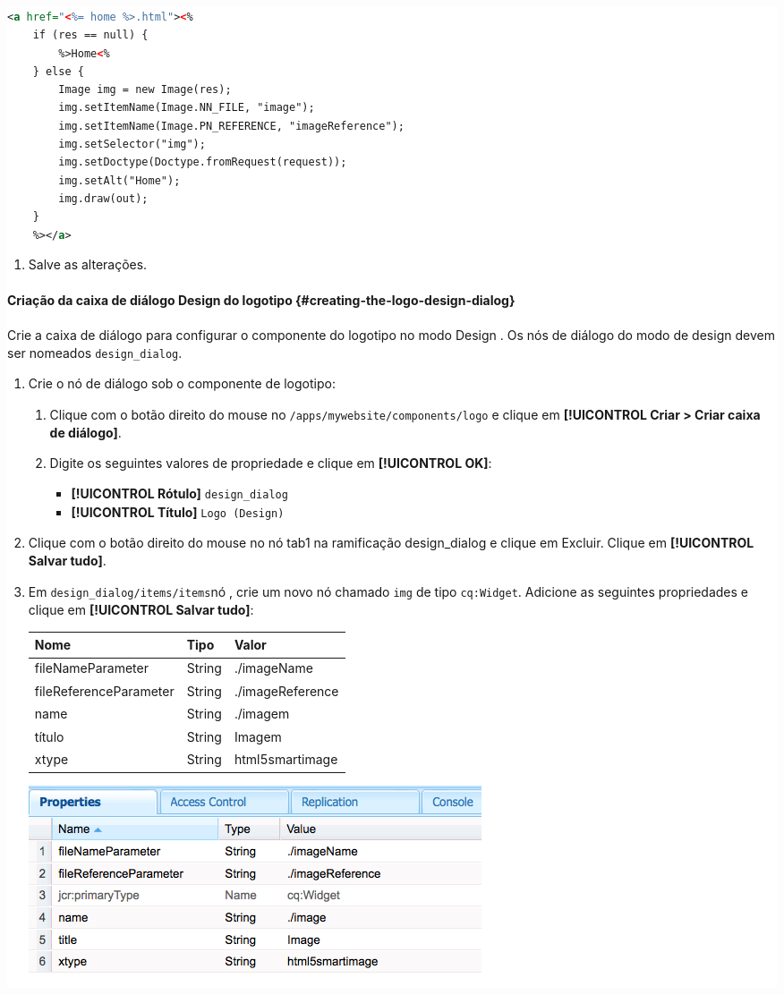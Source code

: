    ```xml
   <a href="<%= home %>.html"><%
       if (res == null) {
           %>Home<%
       } else {
           Image img = new Image(res);
           img.setItemName(Image.NN_FILE, "image");
           img.setItemName(Image.PN_REFERENCE, "imageReference");
           img.setSelector("img");
           img.setDoctype(Doctype.fromRequest(request));
           img.setAlt("Home");
           img.draw(out);
       }
       %></a>
   ```

1. Salve as alterações.

#### Criação da caixa de diálogo Design do logotipo {#creating-the-logo-design-dialog}

Crie a caixa de diálogo para configurar o componente do logotipo no modo Design . Os nós de diálogo do modo de design devem ser nomeados `design_dialog`.

1. Crie o nó de diálogo sob o componente de logotipo:

   1. Clique com o botão direito do mouse no `/apps/mywebsite/components/logo` e clique em **[!UICONTROL Criar > Criar caixa de diálogo]**.
   1. Digite os seguintes valores de propriedade e clique em **[!UICONTROL OK]**:

      * **[!UICONTROL Rótulo]** `design_dialog`
      * **[!UICONTROL Título]** `Logo (Design)`

1. Clique com o botão direito do mouse no nó tab1 na ramificação design_dialog e clique em Excluir. Clique em **[!UICONTROL Salvar tudo]**.
1. Em `design_dialog/items/items`nó , crie um novo nó chamado `img` de tipo `cq:Widget`. Adicione as seguintes propriedades e clique em **[!UICONTROL Salvar tudo]**:

   | Nome | Tipo | Valor |
   |---|---|---|
   | fileNameParameter | String | ./imageName |
   | fileReferenceParameter | String | ./imageReference |
   | name | String | ./imagem |
   | título | String | Imagem |
   | xtype | String | html5smartimage |

   ![chlimage_1-122](assets/chlimage_1-122.png)
